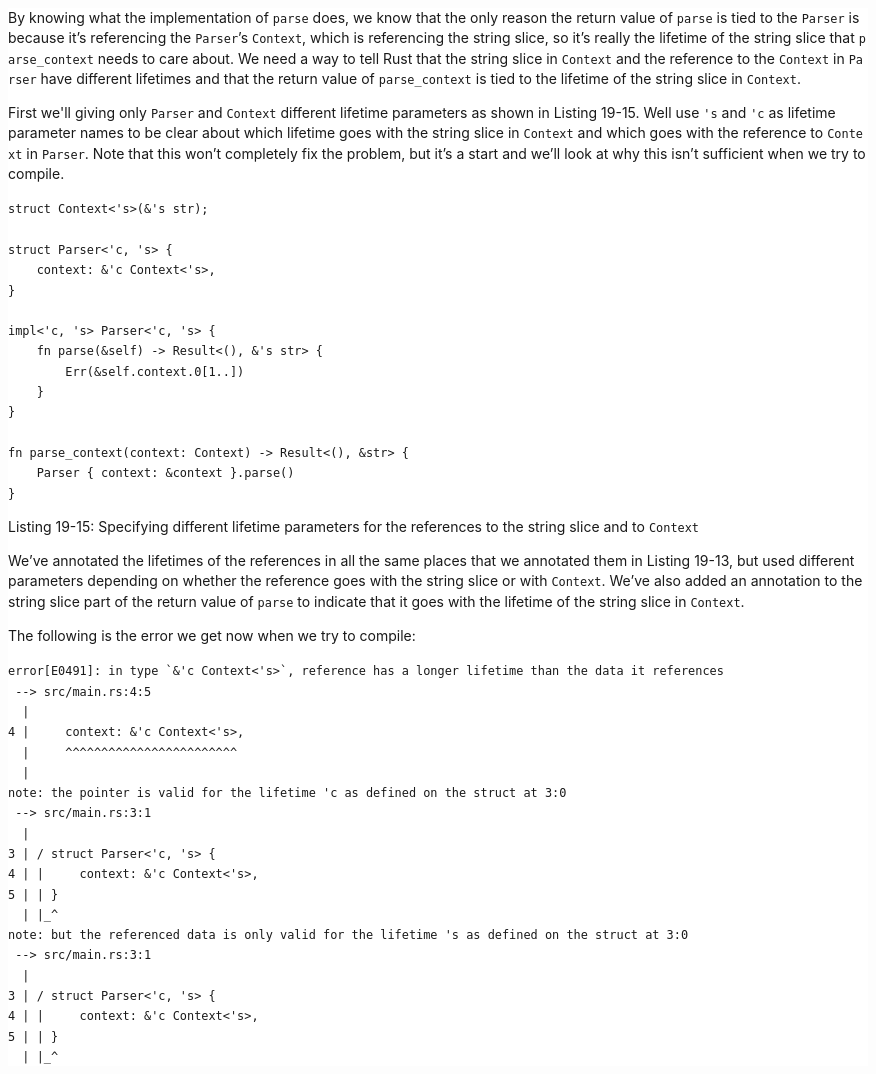 By knowing what the implementation of `parse` does, we know that the only
reason the return value of `parse` is tied to the `Parser` is because it’s
referencing the `Parser`’s `Context`, which is referencing the string slice, so
it’s really the lifetime of the string slice that `parse_context` needs to care
about. We need a way to tell Rust that the string slice in `Context` and the
reference to the `Context` in `Parser` have different lifetimes and that the
return value of `parse_context` is tied to the lifetime of the string slice in
`Context`.

First we'll giving only `Parser` and `Context` different lifetime parameters as
shown in Listing 19-15. Well use `'s` and `'c` as lifetime parameter names to
be clear about which lifetime goes with the string slice in `Context` and which
goes with the reference to `Context` in `Parser`. Note that this won’t
completely fix the problem, but it’s a start and we’ll look at why this isn’t
sufficient when we try to compile.

```
struct Context<'s>(&'s str);

struct Parser<'c, 's> {
    context: &'c Context<'s>,
}

impl<'c, 's> Parser<'c, 's> {
    fn parse(&self) -> Result<(), &'s str> {
        Err(&self.context.0[1..])
    }
}

fn parse_context(context: Context) -> Result<(), &str> {
    Parser { context: &context }.parse()
}
```

Listing 19-15: Specifying different lifetime parameters for the references to
the string slice and to `Context`

We’ve annotated the lifetimes of the references in all the same places that we
annotated them in Listing 19-13, but used different parameters depending on
whether the reference goes with the string slice or with `Context`. We’ve also
added an annotation to the string slice part of the return value of `parse` to
indicate that it goes with the lifetime of the string slice in `Context`.

The following is the error we get now when we try to compile:

```
error[E0491]: in type `&'c Context<'s>`, reference has a longer lifetime than the data it references
 --> src/main.rs:4:5
  |
4 |     context: &'c Context<'s>,
  |     ^^^^^^^^^^^^^^^^^^^^^^^^
  |
note: the pointer is valid for the lifetime 'c as defined on the struct at 3:0
 --> src/main.rs:3:1
  |
3 | / struct Parser<'c, 's> {
4 | |     context: &'c Context<'s>,
5 | | }
  | |_^
note: but the referenced data is only valid for the lifetime 's as defined on the struct at 3:0
 --> src/main.rs:3:1
  |
3 | / struct Parser<'c, 's> {
4 | |     context: &'c Context<'s>,
5 | | }
  | |_^
```